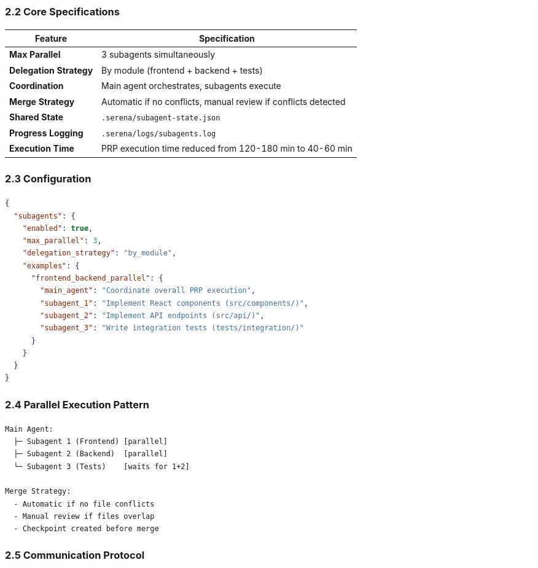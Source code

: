 ### 2.2 Core Specifications

| Feature | Specification |
|---------|---------------|
| **Max Parallel** | 3 subagents simultaneously |
| **Delegation Strategy** | By module (frontend + backend + tests) |
| **Coordination** | Main agent orchestrates, subagents execute |
| **Merge Strategy** | Automatic if no conflicts, manual review if conflicts detected |
| **Shared State** | `.serena/subagent-state.json` |
| **Progress Logging** | `.serena/logs/subagents.log` |
| **Execution Time** | PRP execution time reduced from 120-180 min to 40-60 min |

### 2.3 Configuration

```json
{
  "subagents": {
    "enabled": true,
    "max_parallel": 3,
    "delegation_strategy": "by_module",
    "examples": {
      "frontend_backend_parallel": {
        "main_agent": "Coordinate overall PRP execution",
        "subagent_1": "Implement React components (src/components/)",
        "subagent_2": "Implement API endpoints (src/api/)",
        "subagent_3": "Write integration tests (tests/integration/)"
      }
    }
  }
}
```

### 2.4 Parallel Execution Pattern

```
Main Agent:
  ├─ Subagent 1 (Frontend) [parallel]
  ├─ Subagent 2 (Backend)  [parallel]
  └─ Subagent 3 (Tests)    [waits for 1+2]

Merge Strategy:
  - Automatic if no file conflicts
  - Manual review if files overlap
  - Checkpoint created before merge
```

### 2.5 Communication Protocol
